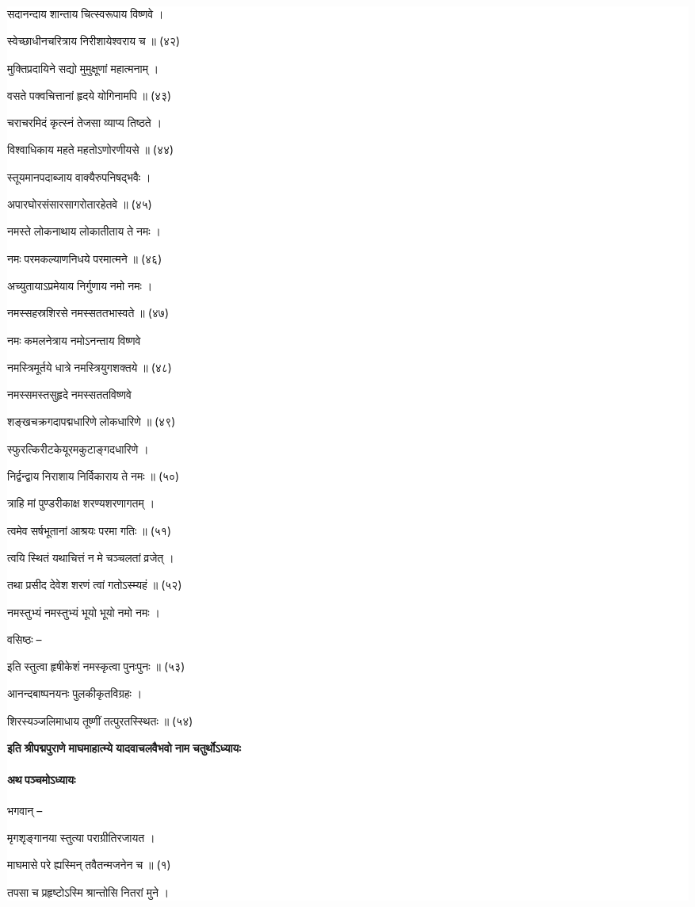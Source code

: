 सदानन्दाय शान्ताय चित्स्वरूपाय विष्णवे ।

स्वेच्छाधीनचरित्राय निरीशायेश्वराय च ॥ (४२)

मुक्तिप्रदायिने सद्यो मुमुक्षूणां महात्मनाम् ।

वसते पक्वचित्तानां हृदये योगिनामपि ॥ (४३)

चराचरमिदं कृत्स्नं तेजसा व्याप्य तिष्ठते ।

विश्वाधिकाय महते महतोऽणोरणीयसे ॥ (४४)

स्तूयमानपदाब्जाय वाक्यैरुपनिषद्भवैः ।

अपारघोरसंसारसागरोतारहेतवे ॥ (४५)

नमस्ते लोकनाथाय लोकातीताय ते नमः ।

नमः परमकल्याणनिधये परमात्मने ॥ (४६)

अच्युतायाऽप्रमेयाय निर्गुणाय नमो नमः ।

नमस्सहस्रशिरसे नमस्सततभास्वते ॥ (४७)

नमः कमलनेत्राय नमोऽनन्ताय विष्णवे

नमस्त्रिमूर्तये धात्रे नमस्त्रियुगशक्तये ॥ (४८)

नमस्समस्तसुहृदे नमस्सततविष्णवे

शङ्खचक्रगदापद्मधारिणे लोकधारिणे ॥ (४९)

स्फुरत्किरीटकेयूरमकुटाङ्गदधारिणे ।

निर्द्वन्द्वाय निराशाय निर्विकाराय ते नमः ॥ (५०)

त्राहि मां पुण्डरीकाक्ष शरण्यशरणागतम् ।

त्वमेव सर्षभूतानां आश्रयः परमा गतिः ॥ (५१)

त्वयि स्थितं यथाचित्तं न मे चञ्चलतां व्रजेत् ।

तथा प्रसीद देवेश शरणं त्वां गतोऽस्म्यहं ॥ (५२)

नमस्तुभ्यं नमस्तुभ्यं भूयो भूयो नमो नमः ।

वसिष्ठः –

इति स्तुत्वा हृषीकेशं नमस्कृत्वा पुनःपुनः ॥ (५३)

आनन्दबाष्पनयनः पुलकीकृतविग्रहः ।

शिरस्यञ्जलिमाधाय तूष्णीं तत्पुरतस्स्थितः ॥ (५४)

**इति** **श्रीपद्मपुराणे** **माघमाहात्म्ये** **यादवाचलवैभवो** **नाम** **चतुर्थोऽध्यायः**

#### अथ पञ्चमोऽध्यायः

भगवान् –

मृगशृङ्गानया स्तुत्या पराग्रीतिरजायत ।

माघमासे परे ह्यस्मिन् तवैतन्मजनेन च ॥ (१)

तपसा च प्रहृष्टोऽस्मि श्रान्तोसि नितरां मुने ।
